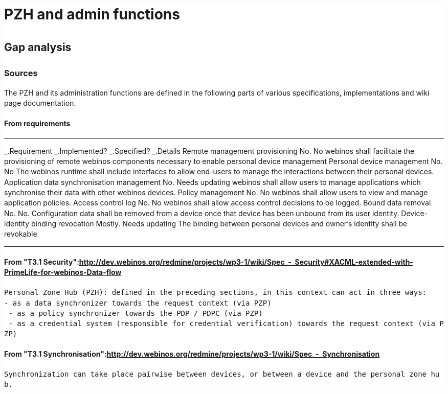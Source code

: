PZH and admin functions
=======================

Gap analysis
------------

### Sources

The PZH and its administration functions are defined in the following parts of various specifications, implementations and wiki page documentation.

#### From requirements

  --------------------------------------------- --------------------- ------------------- ----------------------------------------------------------------------------------------------------------------------------
  _.Requirement                            _.Implemented?   _.Specified?   _.Details
  Remote management provisioning                No.                   No                  webinos shall facilitate the provisioning of remote webinos components necessary to enable personal device management
  Personal device management                    No.                   No                  The webinos runtime shall include interfaces to allow end-users to manage the interactions between their personal devices.
  Application data synchronisation management   No.                   Needs updating      webinos shall allow users to manage applications which synchronise their data with other webinos devices.
  Policy management                             No.                   No                  webinos shall allow users to view and manage application policies.
  Access control log                            No.                   No                  webinos shall allow access control decisions to be logged.
  Bound data removal                            No.                   No.                 Configuration data shall be removed from a device once that device has been unbound from its user identity.
  Device-identity binding revocation            Mostly.               Needs updating      The binding between personal devices and owner’s identity shall be revokable.
  --------------------------------------------- --------------------- ------------------- ----------------------------------------------------------------------------------------------------------------------------

#### From "T3.1 Security":http://dev.webinos.org/redmine/projects/wp3-1/wiki/Spec_-_Security#XACML-extended-with-PrimeLife-for-webinos-Data-flow

<pre>
Personal Zone Hub (PZH): defined in the preceding sections, in this context can act in three ways:
- as a data synchronizer towards the request context (via PZP)
 - as a policy synchronizer towards the PDP / PDPC (via PZP)
 - as a credential system (responsible for credential verification) towards the request context (via PZP)
</pre>

#### From "T3.1 Synchronisation":http://dev.webinos.org/redmine/projects/wp3-1/wiki/Spec_-_Synchronisation

<pre>
Synchronization can take place pairwise between devices, or between a device and the personal zone hub.
</pre>
